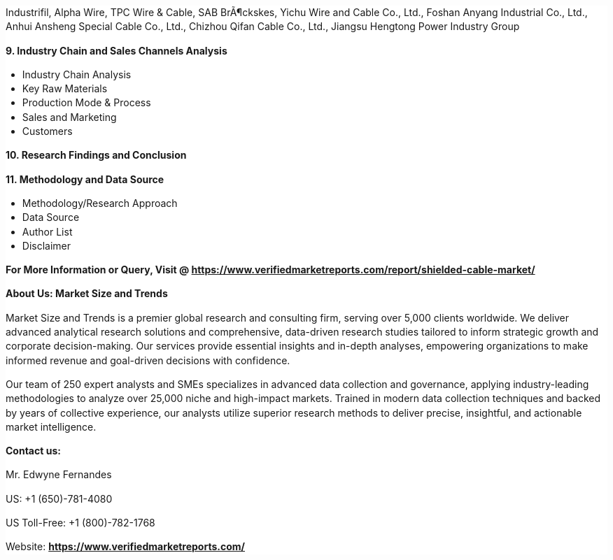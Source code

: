 Industrifil, Alpha Wire, TPC Wire & Cable, SAB BrÃ¶ckskes, Yichu Wire and Cable Co., Ltd., Foshan Anyang Industrial Co., Ltd., Anhui Ansheng Special Cable Co., Ltd., Chizhou Qifan Cable Co., Ltd., Jiangsu Hengtong Power Industry Group</strong></p><p><strong>9. Industry Chain and Sales Channels Analysis</strong></p><ul><li>Industry Chain Analysis</li><li>Key Raw Materials</li><li>Production Mode &amp; Process</li><li>Sales and Marketing</li><li>Customers</li></ul><p><strong>10. Research Findings and Conclusion</strong></p><p><strong>11. Methodology and Data Source</strong></p><ul><li>Methodology/Research Approach</li><li>Data Source</li><li>Author List</li><li>Disclaimer</li></ul></p><p><strong>For More Information or Query, Visit @ <a href="https://www.verifiedmarketreports.com/report/shielded-cable-market/">https://www.verifiedmarketreports.com/report/shielded-cable-market/</a></strong></p><p><strong>About Us: Market Size and Trends</strong></p><p>Market Size and Trends is a premier global research and consulting firm, serving over 5,000 clients worldwide. We deliver advanced analytical research solutions and comprehensive, data-driven research studies tailored to inform strategic growth and corporate decision-making. Our services provide essential insights and in-depth analyses, empowering organizations to make informed revenue and goal-driven decisions with confidence.</p><p>Our team of 250 expert analysts and SMEs specializes in advanced data collection and governance, applying industry-leading methodologies to analyze over 25,000 niche and high-impact markets. Trained in modern data collection techniques and backed by years of collective experience, our analysts utilize superior research methods to deliver precise, insightful, and actionable market intelligence.</p><p><strong>Contact us:</strong></p><p>Mr. Edwyne Fernandes</p><p>US: +1 (650)-781-4080</p><p>US Toll-Free: +1 (800)-782-1768</p><p>Website: <strong><a href="https://www.verifiedmarketreports.com/">https://www.verifiedmarketreports.com/</a></strong></p>
